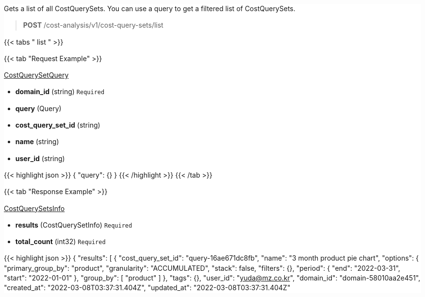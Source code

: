 Gets a list of all CostQuerySets. You can use a query to get a filtered list of CostQuerySets.



> **POST** /cost-analysis/v1/cost-query-sets/list
>





 {{< tabs " list " >}}

 {{< tab "Request Example" >}}



[CostQuerySetQuery](./CostQuerySet#costquerysetquery)

* **domain_id** (string)  `Required` 


* **query** (Query) 


* **cost_query_set_id** (string) 


* **name** (string) 


* **user_id** (string) 





{{< highlight json >}}
{
   "query": {}
}
{{< /highlight >}}
{{< /tab >}}


 {{< tab "Response Example" >}}

[CostQuerySetsInfo](#COSTQUERYSETSINFO)
* **results** (CostQuerySetInfo)  `Required` 

* **total_count** (int32)  `Required` 



{{< highlight json >}}
{
       "results": [
           {
               "cost_query_set_id": "query-16ae671dc8fb",
               "name": "3 month product pie chart",
               "options": {
                   "primary_group_by": "product",
                   "granularity": "ACCUMULATED",
                   "stack": false,
                   "filters": {},
                   "period": {
                       "end": "2022-03-31",
                       "start": "2022-01-01"
                   },
                   "group_by": [
                       "product"
                   ]
               },
               "tags": {},
               "user_id": "yuda@mz.co.kr",
               "domain_id": "domain-58010aa2e451",
               "created_at": "2022-03-08T03:37:31.404Z",
               "updated_at": "2022-03-08T03:37:31.404Z"